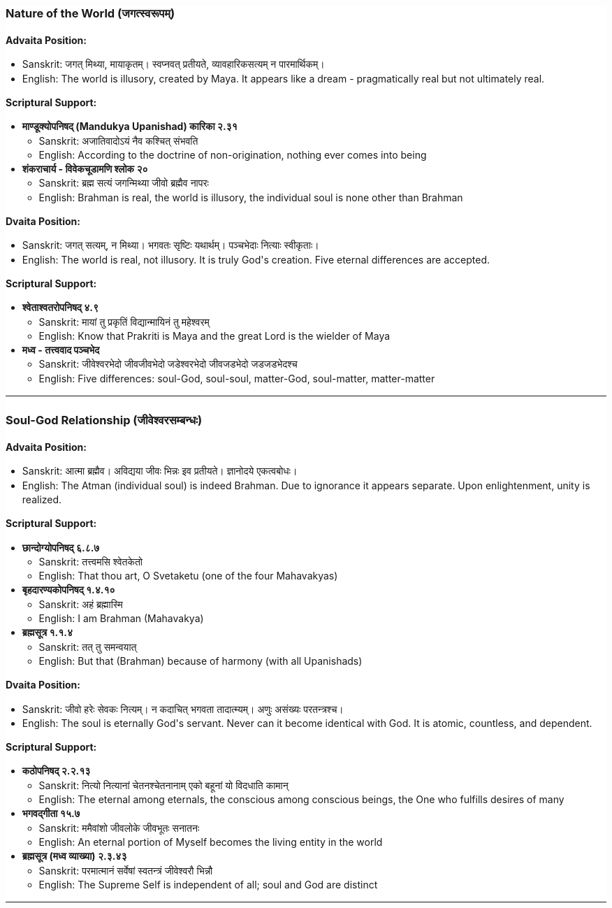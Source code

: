 ### Nature of the World (जगत्स्वरूपम्)

**Advaita Position:**
- Sanskrit: जगत् मिथ्या, मायाकृतम्। स्वप्नवत् प्रतीयते, व्यावहारिकसत्यम् न पारमार्थिकम्।
- English: The world is illusory, created by Maya. It appears like a dream - pragmatically real but not ultimately real.

**Scriptural Support:**
   - **माण्डूक्योपनिषद् (Mandukya Upanishad) कारिका २.३१**
     - Sanskrit: अजातिवादोऽयं नैव कश्चित् संभवति
     - English: According to the doctrine of non-origination, nothing ever comes into being
   - **शंकराचार्य - विवेकचूडामणि श्लोक २०**
     - Sanskrit: ब्रह्म सत्यं जगन्मिथ्या जीवो ब्रह्मैव नापरः
     - English: Brahman is real, the world is illusory, the individual soul is none other than Brahman

**Dvaita Position:**
- Sanskrit: जगत् सत्यम्, न मिथ्या। भगवतः सृष्टिः यथार्थम्। पञ्चभेदाः नित्याः स्वीकृताः।
- English: The world is real, not illusory. It is truly God's creation. Five eternal differences are accepted.

**Scriptural Support:**
   - **श्वेताश्वतरोपनिषद् ४.९**
     - Sanskrit: मायां तु प्रकृतिं विद्यान्मायिनं तु महेश्वरम्
     - English: Know that Prakriti is Maya and the great Lord is the wielder of Maya
   - **मध्व - तत्त्ववाद पञ्चभेद**
     - Sanskrit: जीवेश्वरभेदो जीवजीवभेदो जडेश्वरभेदो जीवजडभेदो जडजडभेदश्च
     - English: Five differences: soul-God, soul-soul, matter-God, soul-matter, matter-matter

---

### Soul-God Relationship (जीवेश्वरसम्बन्धः)

**Advaita Position:**
- Sanskrit: आत्मा ब्रह्मैव। अविद्यया जीवः भिन्नः इव प्रतीयते। ज्ञानोदये एकत्वबोधः।
- English: The Atman (individual soul) is indeed Brahman. Due to ignorance it appears separate. Upon enlightenment, unity is realized.

**Scriptural Support:**
   - **छान्दोग्योपनिषद् ६.८.७**
     - Sanskrit: तत्त्वमसि श्वेतकेतो
     - English: That thou art, O Svetaketu (one of the four Mahavakyas)
   - **बृहदारण्यकोपनिषद् १.४.१०**
     - Sanskrit: अहं ब्रह्मास्मि
     - English: I am Brahman (Mahavakya)
   - **ब्रह्मसूत्र १.१.४**
     - Sanskrit: तत् तु समन्वयात्
     - English: But that (Brahman) because of harmony (with all Upanishads)

**Dvaita Position:**
- Sanskrit: जीवो हरेः सेवकः नित्यम्। न कदाचित् भगवता तादात्म्यम्। अणुः असंख्यः परतन्त्रश्च।
- English: The soul is eternally God's servant. Never can it become identical with God. It is atomic, countless, and dependent.

**Scriptural Support:**
   - **कठोपनिषद् २.२.१३**
     - Sanskrit: नित्यो नित्यानां चेतनश्चेतनानाम् एको बहूनां यो विदधाति कामान्
     - English: The eternal among eternals, the conscious among conscious beings, the One who fulfills desires of many
   - **भगवद्गीता १५.७**
     - Sanskrit: ममैवांशो जीवलोके जीवभूतः सनातनः
     - English: An eternal portion of Myself becomes the living entity in the world
   - **ब्रह्मसूत्र (मध्व व्याख्या) २.३.४३**
     - Sanskrit: परमात्मानं सर्वेषां स्वतन्त्रं जीवेश्वरौ भिन्नौ
     - English: The Supreme Self is independent of all; soul and God are distinct

---